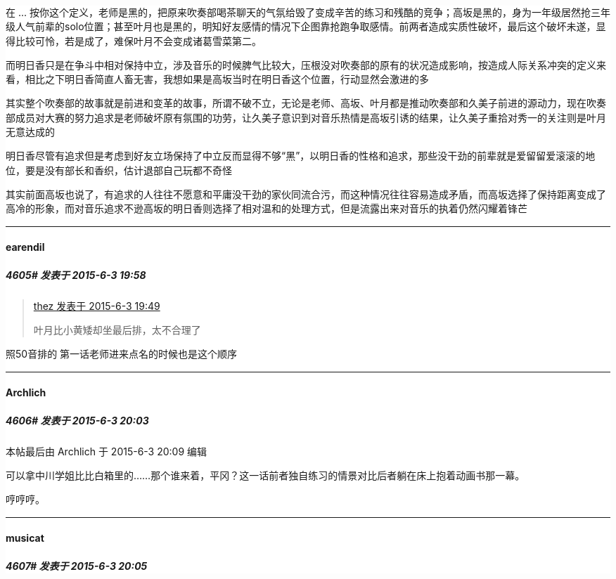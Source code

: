 
在 ...</blockquote>
按你这个定义，老师是黑的，把原来吹奏部喝茶聊天的气氛给毁了变成辛苦的练习和残酷的竞争；高坂是黑的，身为一年级居然抢三年级人气前辈的solo位置；甚至叶月也是黑的，明知好友感情的情况下企图靠抢跑争取感情。前两者造成实质性破坏，最后这个破坏未遂，显得比较可怜，若是成了，难保叶月不会变成诸葛雪菜第二。

而明日香只是在争斗中相对保持中立，涉及音乐的时候脾气比较大，压根没对吹奏部的原有的状况造成影响，按造成人际关系冲突的定义来看，相比之下明日香简直人畜无害，我想如果是高坂当时在明日香这个位置，行动显然会激进的多

其实整个吹奏部的故事就是前进和变革的故事，所谓不破不立，无论是老师、高坂、叶月都是推动吹奏部和久美子前进的源动力，现在吹奏部成员对大赛的努力追求是老师破坏原有氛围的功劳，让久美子意识到对音乐热情是高坂引诱的结果，让久美子重拾对秀一的关注则是叶月无意达成的

明日香尽管有追求但是考虑到好友立场保持了中立反而显得不够“黑”，以明日香的性格和追求，那些没干劲的前辈就是爱留留爱滚滚的地位，要是没有部长和香织，估计退部自己玩都不奇怪

其实前面高坂也说了，有追求的人往往不愿意和平庸没干劲的家伙同流合污，而这种情况往往容易造成矛盾，而高坂选择了保持距离变成了高冷的形象，而对音乐追求不逊高坂的明日香则选择了相对温和的处理方式，但是流露出来对音乐的执着仍然闪耀着锋芒







*****

####  earendil  
##### 4605#       发表于 2015-6-3 19:58



<blockquote><a href="httphttps://bbs.saraba1st.com/2b/forum.php?mod=redirect&amp;goto=findpost&amp;pid=29147339&amp;ptid=1085129" target="_blank">thez 发表于 2015-6-3 19:49</a>

叶月比小黄矮却坐最后排，太不合理了</blockquote>
照50音排的 第一话老师进来点名的时候也是这个顺序 







*****

####  Archlich  
##### 4606#       发表于 2015-6-3 20:03



 本帖最后由 Archlich 于 2015-6-3 20:09 编辑 

可以拿中川学姐比比白箱里的……那个谁来着，平冈？这一话前者独自练习的情景对比后者躺在床上抱着动画书那一幕。


哼哼哼。







*****

####  musicat  
##### 4607#       发表于 2015-6-3 20:05
